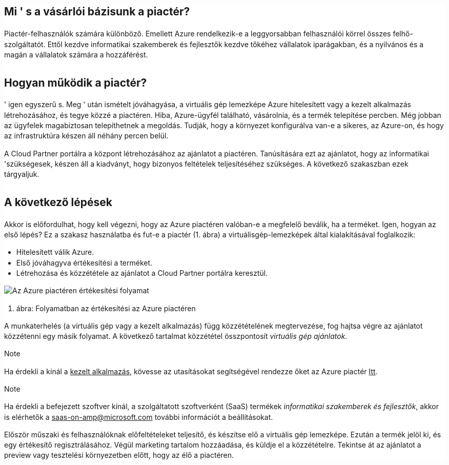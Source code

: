 ## <a name="what39s-the-customer-base-for-the-marketplace"></a>Mi &#39; s a vásárlói bázisunk a piactér?

Piactér-felhasználók számára különböző. Emellett Azure rendelkezik-e a leggyorsabban felhasználói körrel összes felhő-szolgáltatót. Ettől kezdve informatikai szakemberek és fejlesztők kezdve tőkéhez vállalatok iparágakban, és a nyilvános és a magán a vállalatok számára a hozzáférést.

## <a name="how-does-marketplace-work"></a>Hogyan működik a piactér?

&#39; igen egyszerű s. Meg &#39; után ismételt jóváhagyása, a virtuális gép lemezképe Azure hitelesített vagy a kezelt alkalmazás létrehozásához, és tegye közzé a piactéren. Hiba, Azure-ügyfél található, vásárolnia, és a termék telepítése percben. Még jobban az ügyfelek magabiztosan telepíthetnek a megoldás. Tudják, hogy a környezet konfigurálva van-e a sikeres, az Azure-on, és hogy az infrastruktúra készen áll néhány percen belül.

A Cloud Partner portálra a központ létrehozásához az ajánlatot a piactéren. Tanúsítására ezt az ajánlatot, hogy az informatikai &#39;szükségesek, készen áll a kiadványt, hogy bizonyos feltételek teljesítéséhez szükséges. A következő szakaszban ezek tárgyaljuk.


## <a name="whats-next"></a>A következő lépések

Akkor is előfordulhat, hogy kell végezni, hogy az Azure piactéren valóban-e a megfelelő beválik, ha a terméket. Igen, hogyan az első lépés? Ez a szakasz használatba és fut-e a piactér (1. ábra) a virtuálisgép-lemezképek által kialakításával foglalkozik: 
* Hitelesített válik Azure.
* Első jóváhagyva értékesítési a terméket.
* Létrehozása és közzététele az ajánlatot a Cloud Partner portálra keresztül. 

![Az Azure piactéren értékesítési folyamat](./media/cloud-partner-portal-seller-guide/processforselling.png)

1. ábra: Folyamatban az értékesítési az Azure piactéren

A munkaterhelés (a virtuális gép vagy a kezelt alkalmazás) függ közzétételének megtervezése, fog hajtsa végre az ajánlatot közzétenni egy másik folyamat. A következő tartalmat közzététel összpontosít _virtuális gép ajánlatok_.

> [!NOTE]
> Ha érdekli a kínál a [kezelt alkalmazás](https://docs.microsoft.com/en-us/azure/managed-applications/overview), kövesse az utasításokat segítségével rendezze őket az Azure piactér [Itt](https://docs.microsoft.com/en-us/azure/managed-applications/publish-marketplace-app).

> [!NOTE]
> Ha érdekli a befejezett szoftver kínál, a szolgáltatott szoftverként (SaaS) termékek _informatikai szakemberek és fejlesztők_, akkor is elérhetők a saas-on-amp@microsoft.com további információt a beállításokat.


Először műszaki és felhasználóknak előfeltételeket teljesítő, és készítse elő a virtuális gép lemezképe. Ezután a termék jelöl ki, és egy értékesítő regisztrálásához. Végül marketing tartalom hozzáadása, és küldje el a közzétételre. Tekintse át az ajánlatot a preview vagy tesztelési környezetben előtt, hogy az élő a piactéren.
